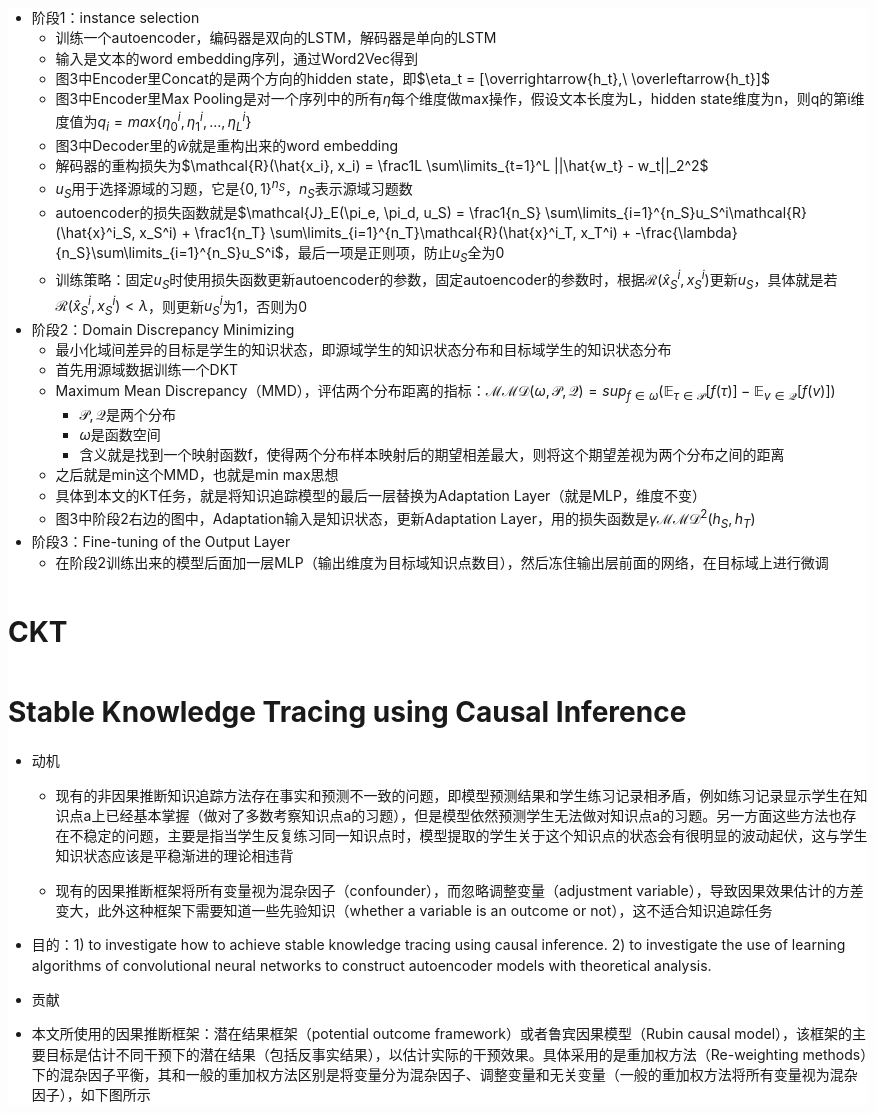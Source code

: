   - 阶段1：instance selection
    - 训练一个autoencoder，编码器是双向的LSTM，解码器是单向的LSTM
    - 输入是文本的word embedding序列，通过Word2Vec得到
    - 图3中Encoder里Concat的是两个方向的hidden state，即$\eta_t = [\overrightarrow{h_t},\ \overleftarrow{h_t}]$
    - 图3中Encoder里Max Pooling是对一个序列中的所有$\eta$每个维度做max操作，假设文本长度为L，hidden state维度为n，则q的第i维度值为$q_i = max\{\eta_0^i, \eta_1^i, ..., \eta_L^i\}$
    - 图3中Decoder里的$\hat{w}$就是重构出来的word embedding
    - 解码器的重构损失为$\mathcal{R}(\hat{x_i}, x_i) = \frac1L \sum\limits_{t=1}^L ||\hat{w_t} - w_t||_2^2$
    - $u_S$用于选择源域的习题，它是$\{0, 1\}^{n_S}$，$n_S$表示源域习题数
    - autoencoder的损失函数就是$\mathcal{J}_E(\pi_e, \pi_d, u_S) = \frac1{n_S} \sum\limits_{i=1}^{n_S}u_S^i\mathcal{R}(\hat{x}^i_S, x_S^i) + \frac1{n_T} \sum\limits_{i=1}^{n_T}\mathcal{R}(\hat{x}^i_T, x_T^i) + -\frac{\lambda}{n_S}\sum\limits_{i=1}^{n_S}u_S^i$，最后一项是正则项，防止$u_S$全为0
    - 训练策略：固定$u_S$时使用损失函数更新autoencoder的参数，固定autoencoder的参数时，根据$\mathcal{R}(\hat{x}^i_S, x_S^i)$更新$u_S$，具体就是若$\mathcal{R}(\hat{x}^i_S, x_S^i) < \lambda$，则更新$u_S^i$为1，否则为0
  - 阶段2：Domain Discrepancy Minimizing
    - 最小化域间差异的目标是学生的知识状态，即源域学生的知识状态分布和目标域学生的知识状态分布
    - 首先用源域数据训练一个DKT
    - Maximum Mean Discrepancy（MMD），评估两个分布距离的指标：$\mathcal{MMD}(\omega, \mathcal{P}, \mathcal{Q}) = sup_{f \in \omega}(\mathbb{E}_{\tau \in \mathcal{P}}[f(\tau)] - \mathbb{E}_{v \in \mathcal{Q}}[f(v)])$
      - $\mathcal{P}, \mathcal{Q}$是两个分布
      - $\omega$是函数空间
      - 含义就是找到一个映射函数f，使得两个分布样本映射后的期望相差最大，则将这个期望差视为两个分布之间的距离
    - 之后就是min这个MMD，也就是min max思想
    - 具体到本文的KT任务，就是将知识追踪模型的最后一层替换为Adaptation Layer（就是MLP，维度不变）
    - 图3中阶段2右边的图中，Adaptation输入是知识状态，更新Adaptation Layer，用的损失函数是$\gamma\mathcal{MMD}^2(h_S, h_T)$
  - 阶段3：Fine-tuning of the Output Layer
    - 在阶段2训练出来的模型后面加一层MLP（输出维度为目标域知识点数目），然后冻住输出层前面的网络，在目标域上进行微调

# CKT



# Stable Knowledge Tracing using Causal Inference

- 动机

  - 现有的非因果推断知识追踪方法存在事实和预测不一致的问题，即模型预测结果和学生练习记录相矛盾，例如练习记录显示学生在知识点a上已经基本掌握（做对了多数考察知识点a的习题），但是模型依然预测学生无法做对知识点a的习题。另一方面这些方法也存在不稳定的问题，主要是指当学生反复练习同一知识点时，模型提取的学生关于这个知识点的状态会有很明显的波动起伏，这与学生知识状态应该是平稳渐进的理论相违背

  - 现有的因果推断框架将所有变量视为混杂因子（confounder），而忽略调整变量（adjustment variable），导致因果效果估计的方差变大，此外这种框架下需要知道一些先验知识（whether a variable is an outcome or not），这不适合知识追踪任务
  
- 目的：1) to investigate how to achieve stable knowledge tracing using causal inference. 2) to investigate the use of learning algorithms of convolutional neural networks to construct autoencoder models with theoretical analysis.

- 贡献

- 本文所使用的因果推断框架：潜在结果框架（potential outcome framework）或者鲁宾因果模型（Rubin causal model），该框架的主要目标是估计不同干预下的潜在结果（包括反事实结果），以估计实际的干预效果。具体采用的是重加权方法（Re-weighting methods）下的混杂因子平衡，其和一般的重加权方法区别是将变量分为混杂因子、调整变量和无关变量（一般的重加权方法将所有变量视为混杂因子），如下图所示
